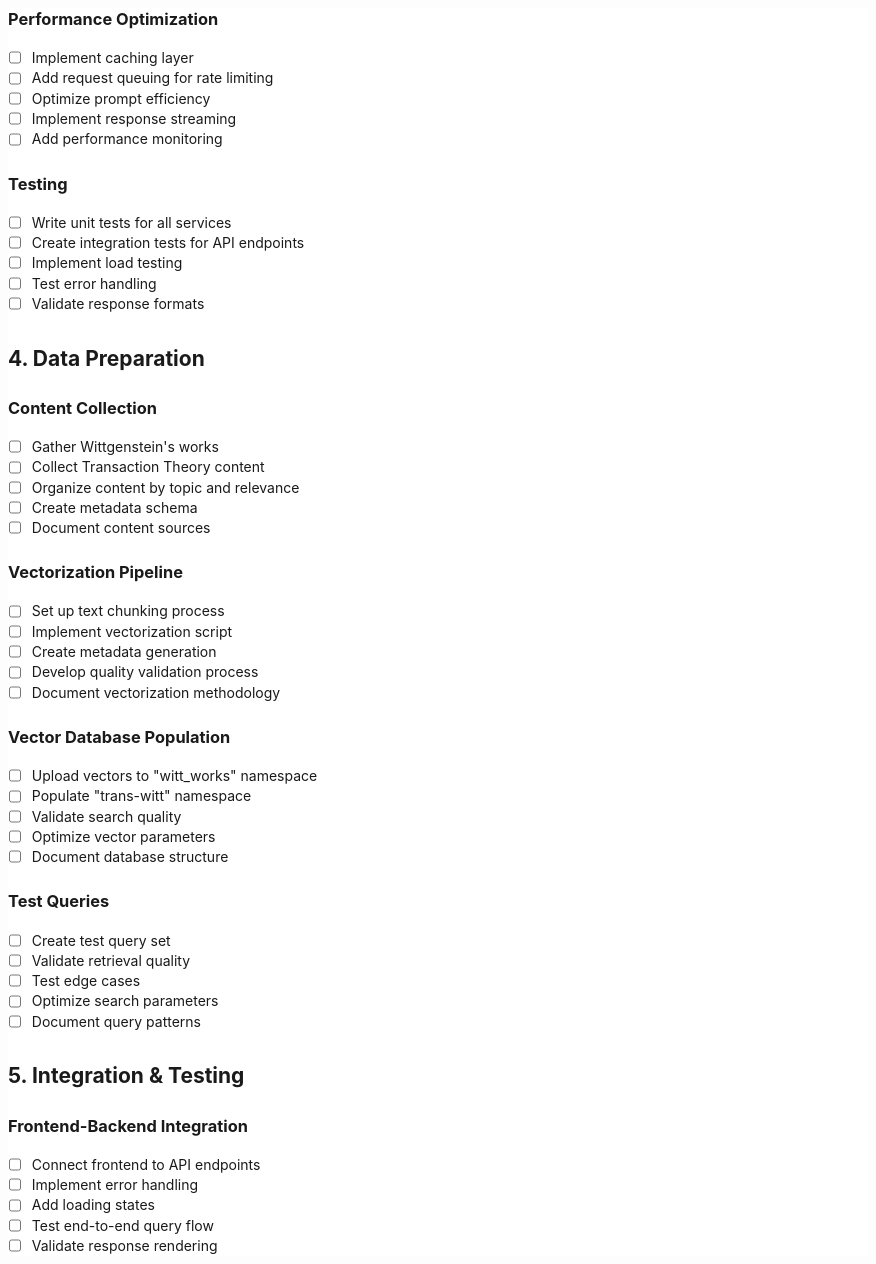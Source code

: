 ### Performance Optimization
- [ ] Implement caching layer
- [ ] Add request queuing for rate limiting
- [ ] Optimize prompt efficiency
- [ ] Implement response streaming
- [ ] Add performance monitoring

### Testing
- [ ] Write unit tests for all services
- [ ] Create integration tests for API endpoints
- [ ] Implement load testing
- [ ] Test error handling
- [ ] Validate response formats

## 4. Data Preparation

### Content Collection
- [ ] Gather Wittgenstein's works
- [ ] Collect Transaction Theory content
- [ ] Organize content by topic and relevance
- [ ] Create metadata schema
- [ ] Document content sources

### Vectorization Pipeline
- [ ] Set up text chunking process
- [ ] Implement vectorization script
- [ ] Create metadata generation
- [ ] Develop quality validation process
- [ ] Document vectorization methodology

### Vector Database Population
- [ ] Upload vectors to "witt_works" namespace
- [ ] Populate "trans-witt" namespace
- [ ] Validate search quality
- [ ] Optimize vector parameters
- [ ] Document database structure

### Test Queries
- [ ] Create test query set
- [ ] Validate retrieval quality
- [ ] Test edge cases
- [ ] Optimize search parameters
- [ ] Document query patterns

## 5. Integration & Testing

### Frontend-Backend Integration
- [ ] Connect frontend to API endpoints
- [ ] Implement error handling
- [ ] Add loading states
- [ ] Test end-to-end query flow
- [ ] Validate response rendering
